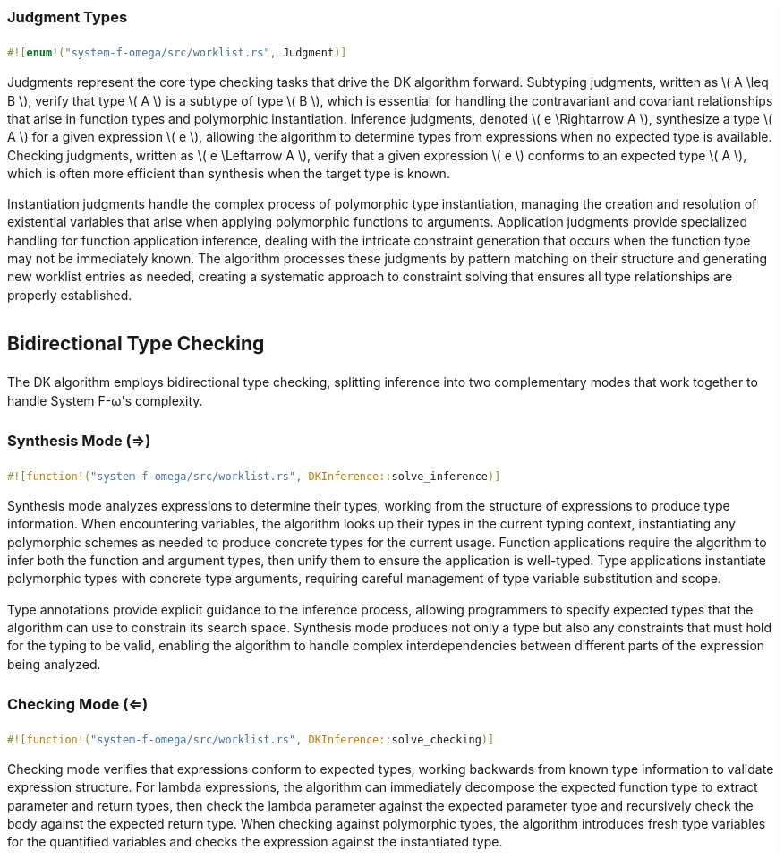 ### Judgment Types

```rust
#![enum!("system-f-omega/src/worklist.rs", Judgment)]
```

Judgments represent the core type checking tasks that drive the DK algorithm forward. Subtyping judgments, written as \\( A \\leq B \\), verify that type \\( A \\) is a subtype of type \\( B \\), which is essential for handling the contravariant and covariant relationships that arise in function types and polymorphic instantiation. Inference judgments, denoted \\( e \\Rightarrow A \\), synthesize a type \\( A \\) for a given expression \\( e \\), allowing the algorithm to determine types from expressions when no expected type is available. Checking judgments, written as \\( e \\Leftarrow A \\), verify that a given expression \\( e \\) conforms to an expected type \\( A \\), which is often more efficient than synthesis when the target type is known.

Instantiation judgments handle the complex process of polymorphic type instantiation, managing the creation and resolution of existential variables that arise when applying polymorphic functions to arguments. Application judgments provide specialized handling for function application inference, dealing with the intricate constraint generation that occurs when the function type may not be immediately known. The algorithm processes these judgments by pattern matching on their structure and generating new worklist entries as needed, creating a systematic approach to constraint solving that ensures all type relationships are properly established.

## Bidirectional Type Checking

The DK algorithm employs bidirectional type checking, splitting inference into two complementary modes that work together to handle System F-ω's complexity.

### Synthesis Mode (⇒)

```rust
#![function!("system-f-omega/src/worklist.rs", DKInference::solve_inference)]
```

Synthesis mode analyzes expressions to determine their types, working from the structure of expressions to produce type information. When encountering variables, the algorithm looks up their types in the current typing context, instantiating any polymorphic schemes as needed to produce concrete types for the current usage. Function applications require the algorithm to infer both the function and argument types, then unify them to ensure the application is well-typed. Type applications instantiate polymorphic types with concrete type arguments, requiring careful management of type variable substitution and scope.

Type annotations provide explicit guidance to the inference process, allowing programmers to specify expected types that the algorithm can use to constrain its search space. Synthesis mode produces not only a type but also any constraints that must hold for the typing to be valid, enabling the algorithm to handle complex interdependencies between different parts of the expression being analyzed.

### Checking Mode (⇐)

```rust
#![function!("system-f-omega/src/worklist.rs", DKInference::solve_checking)]
```

Checking mode verifies that expressions conform to expected types, working backwards from known type information to validate expression structure. For lambda expressions, the algorithm can immediately decompose the expected function type to extract parameter and return types, then check the lambda parameter against the expected parameter type and recursively check the body against the expected return type. When checking against polymorphic types, the algorithm introduces fresh type variables for the quantified variables and checks the expression against the instantiated type.
